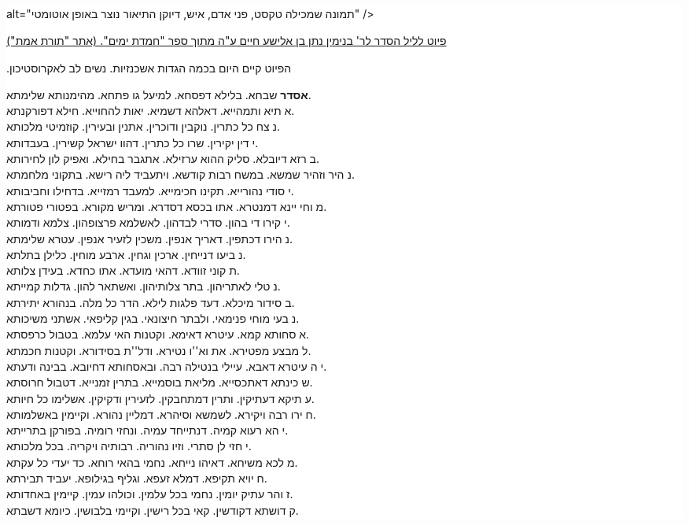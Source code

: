 alt="תמונה שמכילה טקסט, פני אדם, איש, דיוקן התיאור נוצר באופן אוטומטי" />

<span dir="rtl"><u>פיוט לליל הסדר לר' בנימין נתן בן אלישע חיים ע"ה מתוך
ספר "חמדת ימים". (אתר "תורת אמת")</u></span>

<span dir="rtl">הפיוט קיים היום בכמה הגדות אשכנזיות. נשים לב
לאקרוסטיכון.</span>

<span dir="rtl">**אסדר** שבחא. בלילא דפסחא. למיעל גו פתחא. מהימנותא
שלימתא</span>.  
<span dir="rtl">א תיא ותמהייא. דאלהא דשמיא. יאות להחוייא. חילא
דפורקנתא</span>.  
<span dir="rtl">נ צח כל כתרין. נוקבין ודוכרין. אתנין ובעירין. קוזמיטי
מלכותא</span>.  
<span dir="rtl">י דין יקירין. שרו כל כתרין. דהוו ישראל קשירין.
בעבדותא</span>.  
<span dir="rtl">ב רזא דיובלא. סליק ההוא ערזילא. אתגבר בחילא. ואפיק לון
לחירותא</span>.  
<span dir="rtl">נ היר וזהיר שמשא. במשח רבות קודשא. ויתעביד ליה רישא.
בתקוני מלחמתא</span>.  
<span dir="rtl">י סודי נהורייא. תקינו חכימייא. למעבד רמזייא. בדחילו
וחביבותא</span>.  
<span dir="rtl">מ וחי יינא דמנטרא. אתו בכסא דסדרא. ומריש מקורא. בפטורי
פטורתא</span>.  
<span dir="rtl">י קירו די בהון. סדרי לבדהון. לאשלמא פרצופהון. צלמא
ודמותא</span>.  
<span dir="rtl">נ הירו דכתפין. דאריך אנפין. משכין לזעיר אנפין. עטרא
שלימתא</span>.  
<span dir="rtl">נ ביעו דנייחין. ארכין וגחין. ארבע מוחין. כלילן
בתלתא</span>.  
<span dir="rtl">ת קוני זוודא. דהאי מועדא. אתו כחדא. בעידן
צלותא</span>.  
<span dir="rtl">נ טלי לאתריהון. בתר צלותיהון. ואשתאר להון. גדלות
קמייתא</span>.  
<span dir="rtl">ב סידור מיכלא. דעד פלגות לילא. הדר כל מלה. בנהורא
יתירתא</span>.  
<span dir="rtl">נ בעי מוחי פנימאי. ולבתר חיצונאי. בגין קליפאי. אשתני
משיכותא</span>.  
<span dir="rtl">א סחותא קמא. עיטרא דאימא. וקטנות האי עלמא. בטבול
כרפסתא</span>.  
<span dir="rtl">ל מבצע מפטירא. את וא''ו נטירא. ודל''ת בסידורא. וקטנות
חכמתא</span>.  
<span dir="rtl">י ה עיטרא דאבא. עיילי בנטילה רבה. ובאסחותא דחיובא. בבינה
ודעתא</span>.  
<span dir="rtl">ש כינתא דאתכסייא. מליאת בוסמייא. בתרין זמנייא. דטבול
חרוסתא</span>.  
<span dir="rtl">ע תיקא דעתיקין. ותרין דמתחבקין. לזעירין ודקיקין. אשלימו
כל חיותא</span>.  
<span dir="rtl">ח ירו רבה ויקירא. לשמשא וסיהרא. דמליין נהורא. וקיימין
באשלמותא</span>.  
<span dir="rtl">י הא רעוא קמיה. דנתייחד עמיה. ונחזי רומיה. בפורקן
בתרייתא</span>.  
<span dir="rtl">י חזי לן סתרי. וזיו נהוריה. רבותיה ויקריה. בכל
מלכותא</span>.  
<span dir="rtl">מ לכא משיחא. דאיהו נייחא. נחמי בהאי רוחא. כד יעדי כל
עקתא</span>.  
<span dir="rtl">ח יויא תקיפא. דמלא זעפא. וגליף בגילופא. יעביד
תבירתא</span>.  
<span dir="rtl">ז והר עתיק יומין. נחמי בכל עלמין. וכולהו עמין. קיימין
באחדותא</span>.  
<span dir="rtl">ק דושתא דקודשין. קאי בכל רישין. וקיימי בלבושין. כיומא
דשבתא</span>.
